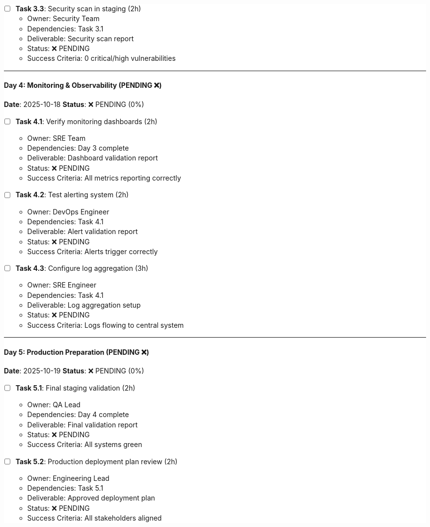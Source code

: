 - [ ] **Task 3.3**: Security scan in staging (2h)
  - Owner: Security Team
  - Dependencies: Task 3.1
  - Deliverable: Security scan report
  - Status: ❌ PENDING
  - Success Criteria: 0 critical/high vulnerabilities

---

#### Day 4: Monitoring & Observability (PENDING ❌)

**Date**: 2025-10-18
**Status**: ❌ PENDING (0%)

- [ ] **Task 4.1**: Verify monitoring dashboards (2h)
  - Owner: SRE Team
  - Dependencies: Day 3 complete
  - Deliverable: Dashboard validation report
  - Status: ❌ PENDING
  - Success Criteria: All metrics reporting correctly

- [ ] **Task 4.2**: Test alerting system (2h)
  - Owner: DevOps Engineer
  - Dependencies: Task 4.1
  - Deliverable: Alert validation report
  - Status: ❌ PENDING
  - Success Criteria: Alerts trigger correctly

- [ ] **Task 4.3**: Configure log aggregation (3h)
  - Owner: SRE Engineer
  - Dependencies: Task 4.1
  - Deliverable: Log aggregation setup
  - Status: ❌ PENDING
  - Success Criteria: Logs flowing to central system

---

#### Day 5: Production Preparation (PENDING ❌)

**Date**: 2025-10-19
**Status**: ❌ PENDING (0%)

- [ ] **Task 5.1**: Final staging validation (2h)
  - Owner: QA Lead
  - Dependencies: Day 4 complete
  - Deliverable: Final validation report
  - Status: ❌ PENDING
  - Success Criteria: All systems green

- [ ] **Task 5.2**: Production deployment plan review (2h)
  - Owner: Engineering Lead
  - Dependencies: Task 5.1
  - Deliverable: Approved deployment plan
  - Status: ❌ PENDING
  - Success Criteria: All stakeholders aligned

